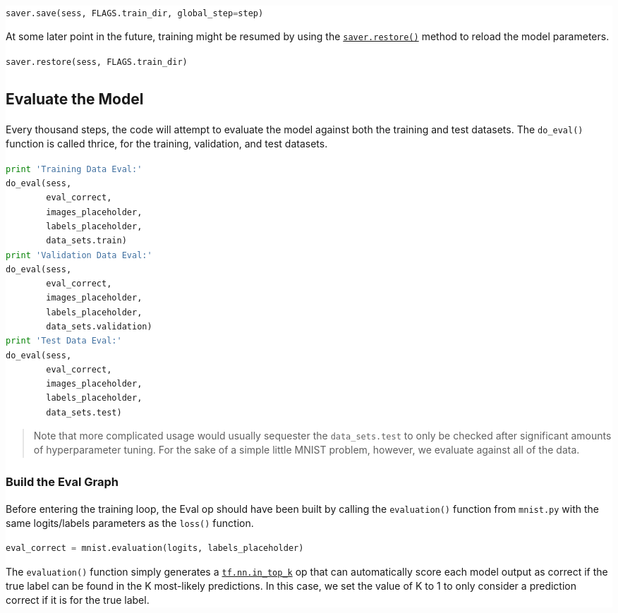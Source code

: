 ```python
saver.save(sess, FLAGS.train_dir, global_step=step)
```

At some later point in the future, training might be resumed by using the
[`saver.restore()`](../../../api_docs/python/state_ops.md#Saver.restore)
method to reload the model parameters.

```python
saver.restore(sess, FLAGS.train_dir)
```

## Evaluate the Model

Every thousand steps, the code will attempt to evaluate the model against both
the training and test datasets.  The `do_eval()` function is called thrice, for
the training, validation, and test datasets.

```python
print 'Training Data Eval:'
do_eval(sess,
        eval_correct,
        images_placeholder,
        labels_placeholder,
        data_sets.train)
print 'Validation Data Eval:'
do_eval(sess,
        eval_correct,
        images_placeholder,
        labels_placeholder,
        data_sets.validation)
print 'Test Data Eval:'
do_eval(sess,
        eval_correct,
        images_placeholder,
        labels_placeholder,
        data_sets.test)
```

> Note that more complicated usage would usually sequester the `data_sets.test`
> to only be checked after significant amounts of hyperparameter tuning.  For
> the sake of a simple little MNIST problem, however, we evaluate against all of
> the data.

### Build the Eval Graph

Before entering the training loop, the Eval op should have been built
by calling the `evaluation()` function from `mnist.py` with the same
logits/labels parameters as the `loss()` function.

```python
eval_correct = mnist.evaluation(logits, labels_placeholder)
```

The `evaluation()` function simply generates a [`tf.nn.in_top_k`](../../../api_docs/python/nn.md#in_top_k)
op that can automatically score each model output as correct if the true label
can be found in the K most-likely predictions.  In this case, we set the value
of K to 1 to only consider a prediction correct if it is for the true label.
